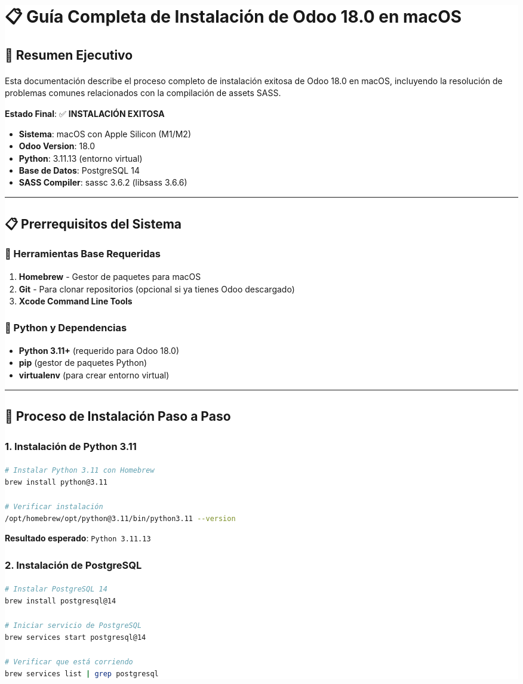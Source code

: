 # 📋 Guía Completa de Instalación de Odoo 18.0 en macOS

## 🎯 Resumen Ejecutivo

Esta documentación describe el proceso completo de instalación exitosa de Odoo 18.0 en macOS, incluyendo la resolución de problemas comunes relacionados con la compilación de assets SASS.

**Estado Final**: ✅ **INSTALACIÓN EXITOSA**
- **Sistema**: macOS con Apple Silicon (M1/M2)
- **Odoo Version**: 18.0
- **Python**: 3.11.13 (entorno virtual)
- **Base de Datos**: PostgreSQL 14
- **SASS Compiler**: sassc 3.6.2 (libsass 3.6.6)

---

## 📋 Prerrequisitos del Sistema

### 🔧 Herramientas Base Requeridas

1. **Homebrew** - Gestor de paquetes para macOS
2. **Git** - Para clonar repositorios (opcional si ya tienes Odoo descargado)
3. **Xcode Command Line Tools**

### 🐍 Python y Dependencias

- **Python 3.11+** (requerido para Odoo 18.0)
- **pip** (gestor de paquetes Python)
- **virtualenv** (para crear entorno virtual)

---

## 🚀 Proceso de Instalación Paso a Paso

### 1. Instalación de Python 3.11

```bash
# Instalar Python 3.11 con Homebrew
brew install python@3.11

# Verificar instalación
/opt/homebrew/opt/python@3.11/bin/python3.11 --version
```

**Resultado esperado**: `Python 3.11.13`

### 2. Instalación de PostgreSQL

```bash
# Instalar PostgreSQL 14
brew install postgresql@14

# Iniciar servicio de PostgreSQL
brew services start postgresql@14

# Verificar que está corriendo
brew services list | grep postgresql
```
